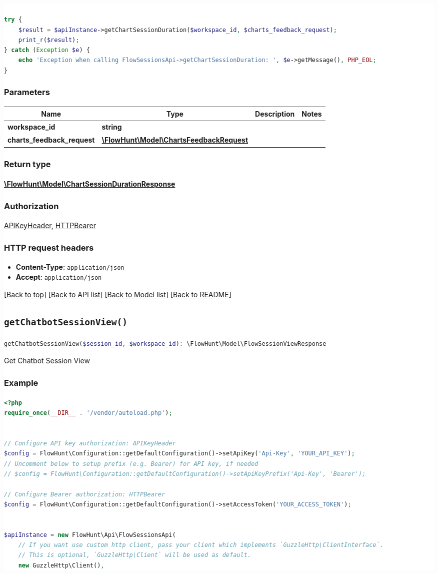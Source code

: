 ```php

try {
    $result = $apiInstance->getChartSessionDuration($workspace_id, $charts_feedback_request);
    print_r($result);
} catch (Exception $e) {
    echo 'Exception when calling FlowSessionsApi->getChartSessionDuration: ', $e->getMessage(), PHP_EOL;
}
```

### Parameters

| Name | Type | Description  | Notes |
| ------------- | ------------- | ------------- | ------------- |
| **workspace_id** | **string**|  | |
| **charts_feedback_request** | [**\FlowHunt\Model\ChartsFeedbackRequest**](../Model/ChartsFeedbackRequest.md)|  | |

### Return type

[**\FlowHunt\Model\ChartSessionDurationResponse**](../Model/ChartSessionDurationResponse.md)

### Authorization

[APIKeyHeader](../../README.md#APIKeyHeader), [HTTPBearer](../../README.md#HTTPBearer)

### HTTP request headers

- **Content-Type**: `application/json`
- **Accept**: `application/json`

[[Back to top]](#) [[Back to API list]](../../README.md#endpoints)
[[Back to Model list]](../../README.md#models)
[[Back to README]](../../README.md)

## `getChatbotSessionView()`

```php
getChatbotSessionView($session_id, $workspace_id): \FlowHunt\Model\FlowSessionViewResponse
```

Get Chatbot Session View

### Example

```php
<?php
require_once(__DIR__ . '/vendor/autoload.php');


// Configure API key authorization: APIKeyHeader
$config = FlowHunt\Configuration::getDefaultConfiguration()->setApiKey('Api-Key', 'YOUR_API_KEY');
// Uncomment below to setup prefix (e.g. Bearer) for API key, if needed
// $config = FlowHunt\Configuration::getDefaultConfiguration()->setApiKeyPrefix('Api-Key', 'Bearer');

// Configure Bearer authorization: HTTPBearer
$config = FlowHunt\Configuration::getDefaultConfiguration()->setAccessToken('YOUR_ACCESS_TOKEN');


$apiInstance = new FlowHunt\Api\FlowSessionsApi(
    // If you want use custom http client, pass your client which implements `GuzzleHttp\ClientInterface`.
    // This is optional, `GuzzleHttp\Client` will be used as default.
    new GuzzleHttp\Client(),
```